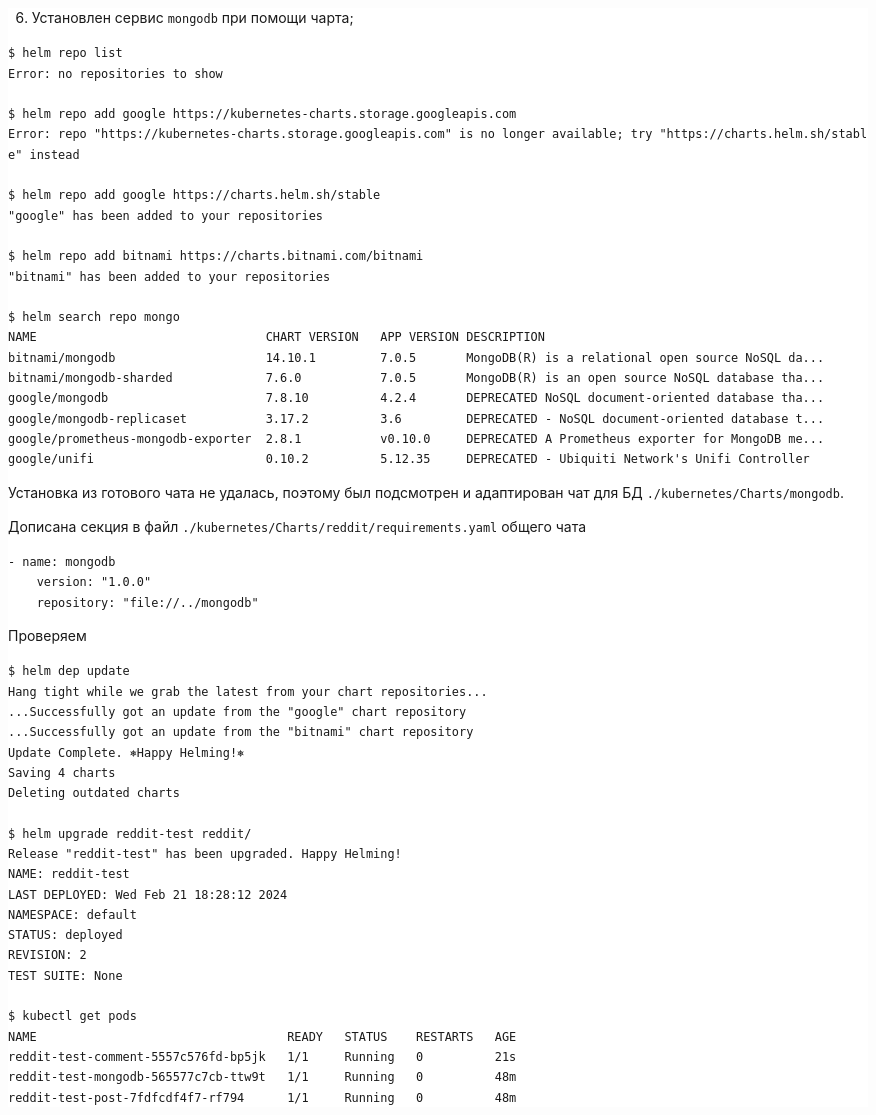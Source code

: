 6. Установлен сервис `mongodb` при помощи чарта;

```
$ helm repo list
Error: no repositories to show

$ helm repo add google https://kubernetes-charts.storage.googleapis.com
Error: repo "https://kubernetes-charts.storage.googleapis.com" is no longer available; try "https://charts.helm.sh/stable" instead

$ helm repo add google https://charts.helm.sh/stable
"google" has been added to your repositories

$ helm repo add bitnami https://charts.bitnami.com/bitnami
"bitnami" has been added to your repositories

$ helm search repo mongo
NAME                              	CHART VERSION	APP VERSION	DESCRIPTION
bitnami/mongodb                   	14.10.1      	7.0.5      	MongoDB(R) is a relational open source NoSQL da...
bitnami/mongodb-sharded           	7.6.0        	7.0.5      	MongoDB(R) is an open source NoSQL database tha...
google/mongodb                    	7.8.10       	4.2.4      	DEPRECATED NoSQL document-oriented database tha...
google/mongodb-replicaset         	3.17.2       	3.6        	DEPRECATED - NoSQL document-oriented database t...
google/prometheus-mongodb-exporter	2.8.1        	v0.10.0    	DEPRECATED A Prometheus exporter for MongoDB me...
google/unifi                      	0.10.2       	5.12.35    	DEPRECATED - Ubiquiti Network's Unifi Controller
```
Установка из готового чата не удалась, поэтому был подсмотрен и адаптирован чат для БД `./kubernetes/Charts/mongodb`.

Дописана секция в файл `./kubernetes/Charts/reddit/requirements.yaml` общего чата

```
- name: mongodb
    version: "1.0.0"
    repository: "file://../mongodb"
```
Проверяем

```
$ helm dep update
Hang tight while we grab the latest from your chart repositories...
...Successfully got an update from the "google" chart repository
...Successfully got an update from the "bitnami" chart repository
Update Complete. ⎈Happy Helming!⎈
Saving 4 charts
Deleting outdated charts

$ helm upgrade reddit-test reddit/
Release "reddit-test" has been upgraded. Happy Helming!
NAME: reddit-test
LAST DEPLOYED: Wed Feb 21 18:28:12 2024
NAMESPACE: default
STATUS: deployed
REVISION: 2
TEST SUITE: None

$ kubectl get pods
NAME                                   READY   STATUS    RESTARTS   AGE
reddit-test-comment-5557c576fd-bp5jk   1/1     Running   0          21s
reddit-test-mongodb-565577c7cb-ttw9t   1/1     Running   0          48m
reddit-test-post-7fdfcdf4f7-rf794      1/1     Running   0          48m
```